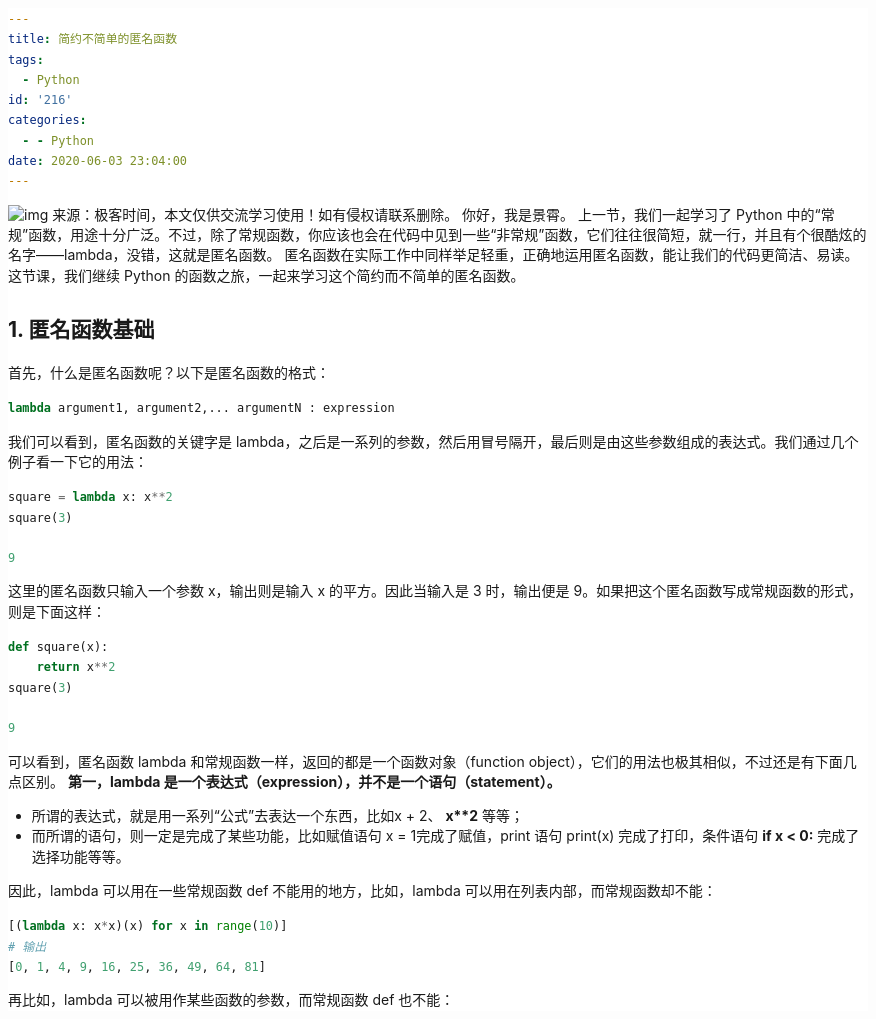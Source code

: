 ```yaml
---
title: 简约不简单的匿名函数
tags:
  - Python
id: '216'
categories:
  - - Python
date: 2020-06-03 23:04:00
---
```


![img](https://images-aiyc-1301641396.cos.ap-guangzhou.myqcloud.com/20200603222557.jpg) 来源：极客时间，本文仅供交流学习使用！如有侵权请联系删除。 你好，我是景霄。 上一节，我们一起学习了 Python 中的“常规”函数，用途十分广泛。不过，除了常规函数，你应该也会在代码中见到一些“非常规”函数，它们往往很简短，就一行，并且有个很酷炫的名字——lambda，没错，这就是匿名函数。 匿名函数在实际工作中同样举足轻重，正确地运用匿名函数，能让我们的代码更简洁、易读。这节课，我们继续 Python 的函数之旅，一起来学习这个简约而不简单的匿名函数。

## 1\. 匿名函数基础

首先，什么是匿名函数呢？以下是匿名函数的格式：

```python
lambda argument1, argument2,... argumentN : expression
```

我们可以看到，匿名函数的关键字是 lambda，之后是一系列的参数，然后用冒号隔开，最后则是由这些参数组成的表达式。我们通过几个例子看一下它的用法：

```python
square = lambda x: x**2
square(3)

9
```

这里的匿名函数只输入一个参数 x，输出则是输入 x 的平方。因此当输入是 3 时，输出便是 9。如果把这个匿名函数写成常规函数的形式，则是下面这样：

```python
def square(x):
    return x**2
square(3)

9
```

可以看到，匿名函数 lambda 和常规函数一样，返回的都是一个函数对象（function object），它们的用法也极其相似，不过还是有下面几点区别。 **第一，lambda 是一个表达式（expression），并不是一个语句（statement）。**

*   所谓的表达式，就是用一系列“公式”去表达一个东西，比如x + 2、 **x\*\*2** 等等；
*   而所谓的语句，则一定是完成了某些功能，比如赋值语句 x = 1完成了赋值，print 语句 print(x) 完成了打印，条件语句 **if x < 0:** 完成了选择功能等等。

因此，lambda 可以用在一些常规函数 def 不能用的地方，比如，lambda 可以用在列表内部，而常规函数却不能：

```python
[(lambda x: x*x)(x) for x in range(10)]
# 输出
[0, 1, 4, 9, 16, 25, 36, 49, 64, 81]
```

再比如，lambda 可以被用作某些函数的参数，而常规函数 def 也不能：

